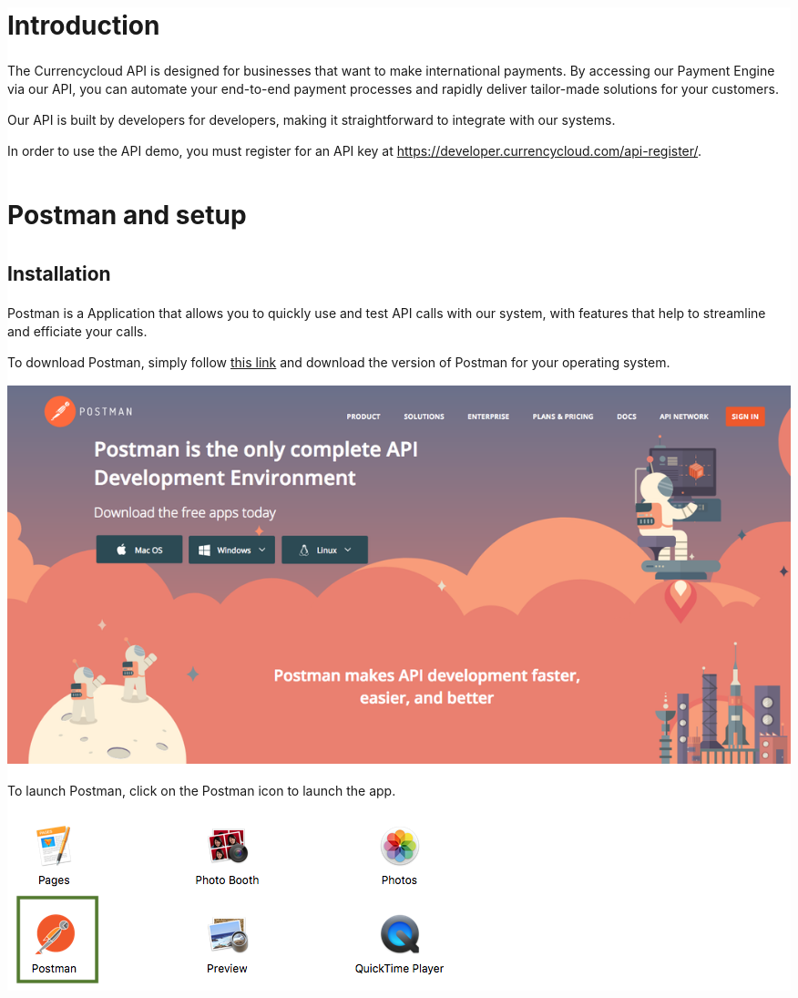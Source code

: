 
Introduction
============

The Currencycloud API is designed for businesses that want to make
international payments. By accessing our Payment Engine via our API, you can
automate your end-to-end payment processes and rapidly deliver
tailor-made solutions for your customers.

Our API is built by developers for developers, making it straightforward
to integrate with our systems.

In order to use the API demo, you must register for an API key at
<https://developer.currencycloud.com/api-register/>.

Postman and setup
=================

Installation
------------

Postman is a Application that allows you to quickly use and test
API calls with our system, with features that help to streamline and
efficiate your calls.

To download Postman, simply follow [this
link](https://www.getpostman.com/postman)
and download the version of Postman for your operating system.

[![](media/image1.png)](https://www.getpostman.com/postman)

To launch Postman, click on the Postman icon to launch the app.

![](media/image3.png)
